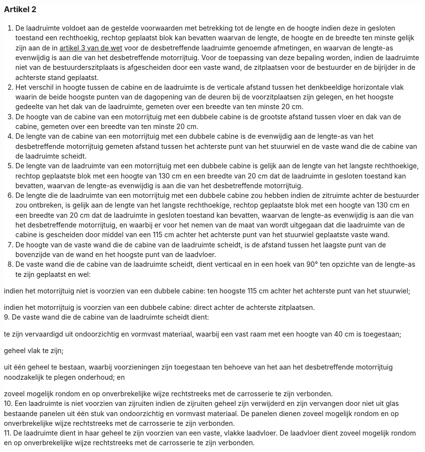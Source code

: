 ### Artikel  2  

1.  De laadruimte voldoet aan de gestelde voorwaarden met betrekking tot de lengte en de hoogte indien deze in gesloten toestand een rechthoekig, rechtop geplaatst blok kan bevatten waarvan de lengte, de hoogte en de breedte ten minste gelijk zijn aan de in [artikel 3 van de wet](../../../../../../../../../wet/wet/op/de/belasting/van/personenauto's/en/motorrijwielen/1992/BWBR0005806/README.md) voor de desbetreffende laadruimte genoemde afmetingen, en waarvan de lengte-as evenwijdig is aan die van het desbetreffende motorrijtuig. Voor de toepassing van deze bepaling worden, indien de laadruimte niet van de bestuurderszitplaats is afgescheiden door een vaste wand, de zitplaatsen voor de bestuurder en de bijrijder in de achterste stand geplaatst.   
2.  Het verschil in hoogte tussen de cabine en de laadruimte is de verticale afstand tussen het denkbeeldige horizontale vlak waarin de beide hoogste punten van de dagopening van de deuren bij de voorzitplaatsen zijn gelegen, en het hoogste gedeelte van het dak van de laadruimte, gemeten over een breedte van ten minste 20 cm.   
3.  De hoogte van de cabine van een motorrijtuig met een dubbele cabine is de grootste afstand tussen vloer en dak van de cabine, gemeten over een breedte van ten minste 20 cm.   
4.  De lengte van de cabine van een motorrijtuig met een dubbele cabine is de evenwijdig aan de lengte-as van het desbetreffende motorrijtuig gemeten afstand tussen het achterste punt van het stuurwiel en de vaste wand die de cabine van de laadruimte scheidt.   
5.  De lengte van de laadruimte van een motorrijtuig met een dubbele cabine is gelijk aan de lengte van het langste rechthoekige, rechtop geplaatste blok met een hoogte van 130 cm en een breedte van 20 cm dat de laadruimte in gesloten toestand kan bevatten, waarvan de lengte-as evenwijdig is aan die van het desbetreffende motorrijtuig.   
6.  De lengte die de laadruimte van een motorrijtuig met een dubbele cabine zou hebben indien de zitruimte achter de bestuurder zou ontbreken, is gelijk aan de lengte van het langste rechthoekige, rechtop geplaatste blok met een hoogte van 130 cm en een breedte van 20 cm dat de laadruimte in gesloten toestand kan bevatten, waarvan de lengte-as evenwijdig is aan die van het desbetreffende motorrijtuig, en waarbij er voor het nemen van de maat van wordt uitgegaan dat die laadruimte van de cabine is gescheiden door middel van een 115 cm achter het achterste punt van het stuurwiel geplaatste vaste wand.   
7.  De hoogte van de vaste wand die de cabine van de laadruimte scheidt, is de afstand tussen het laagste punt van de bovenzijde van de wand en het hoogste punt van de laadvloer.   
8.  De vaste wand die de cabine van de laadruimte scheidt, dient verticaal en in een hoek van 90° ten opzichte van de lengte-as te zijn geplaatst en wel: 

indien het motorrijtuig niet is voorzien van een dubbele cabine: ten hoogste 115 cm achter het achterste punt van het stuurwiel;  

indien het motorrijtuig is voorzien van een dubbele cabine: direct achter de achterste zitplaatsen.     
9.  De vaste wand die de cabine van de laadruimte scheidt dient: 

te zijn vervaardigd uit ondoorzichtig en vormvast materiaal, waarbij een vast raam met een hoogte van 40 cm is toegestaan;  

geheel vlak te zijn;  

uit één geheel te bestaan, waarbij voorzieningen zijn toegestaan ten behoeve van het aan het desbetreffende motorrijtuig noodzakelijk te plegen onderhoud; en  

zoveel mogelijk rondom en op onverbrekelijke wijze rechtstreeks met de carrosserie te zijn verbonden.     
10.  Een laadruimte is niet voorzien van zijruiten indien de zijruiten geheel zijn verwijderd en zijn vervangen door niet uit glas bestaande panelen uit één stuk van ondoorzichtig en vormvast materiaal. De panelen dienen zoveel mogelijk rondom en op onverbrekelijke wijze rechtstreeks met de carrosserie te zijn verbonden.   
11.  De laadruimte dient in haar geheel te zijn voorzien van een vaste, vlakke laadvloer. De laadvloer dient zoveel mogelijk rondom en op onverbrekelijke wijze rechtstreeks met de carrosserie te zijn verbonden.   
